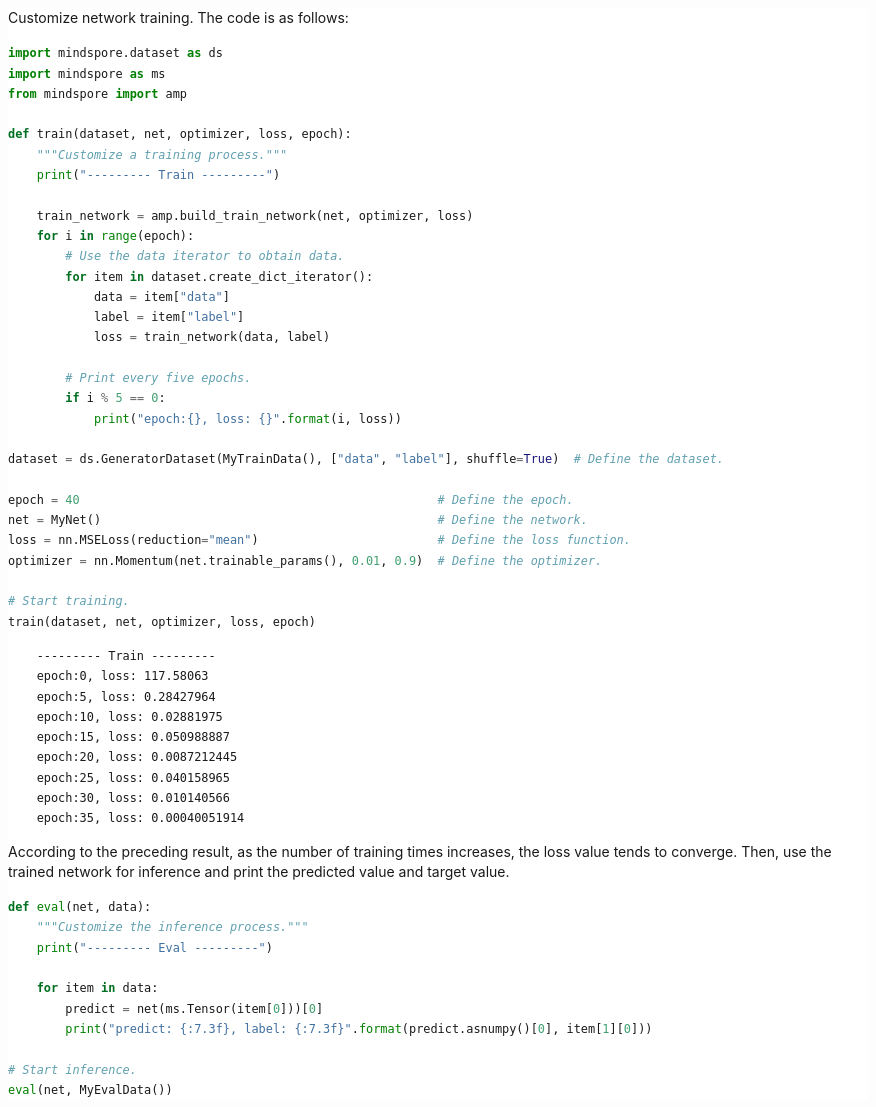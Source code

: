 Customize network training. The code is as follows:

```python
import mindspore.dataset as ds
import mindspore as ms
from mindspore import amp

def train(dataset, net, optimizer, loss, epoch):
    """Customize a training process."""
    print("--------- Train ---------")

    train_network = amp.build_train_network(net, optimizer, loss)
    for i in range(epoch):
        # Use the data iterator to obtain data.
        for item in dataset.create_dict_iterator():
            data = item["data"]
            label = item["label"]
            loss = train_network(data, label)

        # Print every five epochs.
        if i % 5 == 0:
            print("epoch:{}, loss: {}".format(i, loss))

dataset = ds.GeneratorDataset(MyTrainData(), ["data", "label"], shuffle=True)  # Define the dataset.

epoch = 40                                                  # Define the epoch.
net = MyNet()                                               # Define the network.
loss = nn.MSELoss(reduction="mean")                         # Define the loss function.
optimizer = nn.Momentum(net.trainable_params(), 0.01, 0.9)  # Define the optimizer.

# Start training.
train(dataset, net, optimizer, loss, epoch)
```

```text
    --------- Train ---------
    epoch:0, loss: 117.58063
    epoch:5, loss: 0.28427964
    epoch:10, loss: 0.02881975
    epoch:15, loss: 0.050988887
    epoch:20, loss: 0.0087212445
    epoch:25, loss: 0.040158965
    epoch:30, loss: 0.010140566
    epoch:35, loss: 0.00040051914
```

According to the preceding result, as the number of training times increases, the loss value tends to converge. Then, use the trained network for inference and print the predicted value and target value.

```python
def eval(net, data):
    """Customize the inference process."""
    print("--------- Eval ---------")

    for item in data:
        predict = net(ms.Tensor(item[0]))[0]
        print("predict: {:7.3f}, label: {:7.3f}".format(predict.asnumpy()[0], item[1][0]))

# Start inference.
eval(net, MyEvalData())
```
